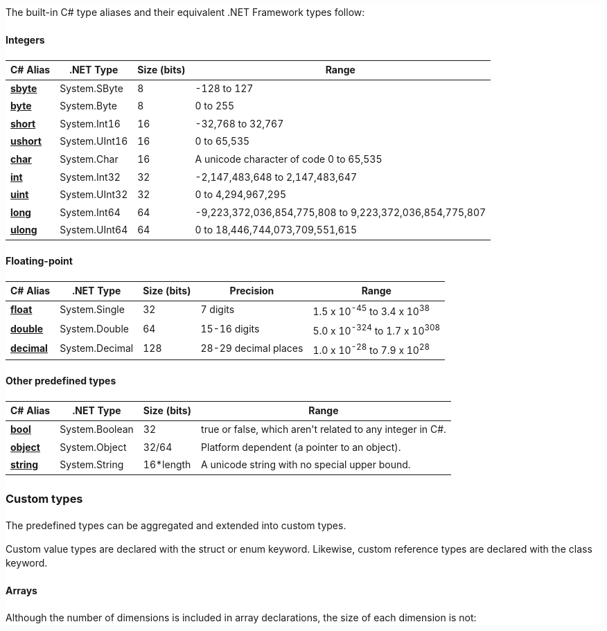 The built-in C# type aliases and their equivalent .NET Framework types follow:

#### Integers 

| C# Alias | .NET Type | Size (bits) | Range |
| --- | --- | --- | --- |
| <span style="color:#153e7e; text-decoration:none; font-weight:bold;">[sbyte](/wiki/C_Sharp_Programming/Keywords/sbyte "C Sharp Programming/Keywords/sbyte")</span> | System.SByte | 8 | -128 to 127 |
| <span style="color:#153e7e; text-decoration:none; font-weight:bold;">[byte](/wiki/C_Sharp_Programming/Keywords/byte "C Sharp Programming/Keywords/byte")</span> | System.Byte | 8 | 0 to 255 |
| <span style="color:#153e7e; text-decoration:none; font-weight:bold;">[short](/wiki/C_Sharp_Programming/Keywords/short "C Sharp Programming/Keywords/short")</span> | System.Int16 | 16 | -32,768 to 32,767 |
| <span style="color:#153e7e; text-decoration:none; font-weight:bold;">[ushort](/wiki/C_Sharp_Programming/Keywords/ushort "C Sharp Programming/Keywords/ushort")</span> | System.UInt16 | 16 | 0 to 65,535 |
| <span style="color:#153e7e; text-decoration:none; font-weight:bold;">[char](/wiki/C_Sharp_Programming/Keywords/char "C Sharp Programming/Keywords/char")</span> | System.Char | 16 | A unicode character of code 0 to 65,535 |
| <span style="color:#153e7e; text-decoration:none; font-weight:bold;">[int](/wiki/C_Sharp_Programming/Keywords/int "C Sharp Programming/Keywords/int")</span> | System.Int32 | 32 | -2,147,483,648 to 2,147,483,647 |
| <span style="color:#153e7e; text-decoration:none; font-weight:bold;">[uint](/wiki/C_Sharp_Programming/Keywords/uint "C Sharp Programming/Keywords/uint")</span> | System.UInt32 | 32 | 0 to 4,294,967,295 |
| <span style="color:#153e7e; text-decoration:none; font-weight:bold;">[long](/wiki/C_Sharp_Programming/Keywords/long "C Sharp Programming/Keywords/long")</span> | System.Int64 | 64 | -9,223,372,036,854,775,808 to 9,223,372,036,854,775,807 |
| <span style="color:#153e7e; text-decoration:none; font-weight:bold;">[ulong](/wiki/C_Sharp_Programming/Keywords/ulong "C Sharp Programming/Keywords/ulong")</span> | System.UInt64 | 64 | 0 to 18,446,744,073,709,551,615 |

#### Floating-point 

| C# Alias | .NET Type | Size (bits) | Precision | Range |
| --- | --- | --- | --- | --- |
| <span style="color:#153e7e; text-decoration:none; font-weight:bold;">[float](/wiki/C_Sharp_Programming/Keywords/float "C Sharp Programming/Keywords/float")</span> | System.Single | 32 | 7 digits | 1.5 x 10<sup>-45</sup> to 3.4 x 10<sup>38</sup> |
| <span style="color:#153e7e; text-decoration:none; font-weight:bold;">[double](/wiki/C_Sharp_Programming/Keywords/double "C Sharp Programming/Keywords/double")</span> | System.Double | 64 | 15-16 digits | 5.0 x 10<sup>-324</sup> to 1.7 x 10<sup>308</sup> |
| <span style="color:#153e7e; text-decoration:none; font-weight:bold;">[decimal](/wiki/C_Sharp_Programming/Keywords/decimal "C Sharp Programming/Keywords/decimal")</span> | System.Decimal | 128 | 28-29 decimal places | 1.0 x 10<sup>-28</sup> to 7.9 x 10<sup>28</sup> |

#### Other predefined types 

| C# Alias | .NET Type | Size (bits) | Range |
| --- | --- | --- | --- |
| <span style="color:#153e7e; text-decoration:none; font-weight:bold;">[bool](/wiki/C_Sharp_Programming/Keywords/bool "C Sharp Programming/Keywords/bool")</span> | System.Boolean | 32 | true or false, which aren't related to any integer in C#. |
| <span style="color:#153e7e; text-decoration:none; font-weight:bold;">[object](/wiki/C_Sharp_Programming/Keywords/object "C Sharp Programming/Keywords/object")</span> | System.Object | 32/64 | Platform dependent (a pointer to an object). |
| <span style="color:#153e7e; text-decoration:none; font-weight:bold;">[string](/wiki/C_Sharp_Programming/Keywords/string "C Sharp Programming/Keywords/string")</span> | System.String | 16*length | A unicode string with no special upper bound. |

### Custom types 

The predefined types can be aggregated and extended into custom types.

Custom value types are declared with the struct or enum keyword. Likewise, custom reference types are declared with the class keyword.

#### Arrays 

Although the number of dimensions is included in array declarations, the size of each dimension is not:
